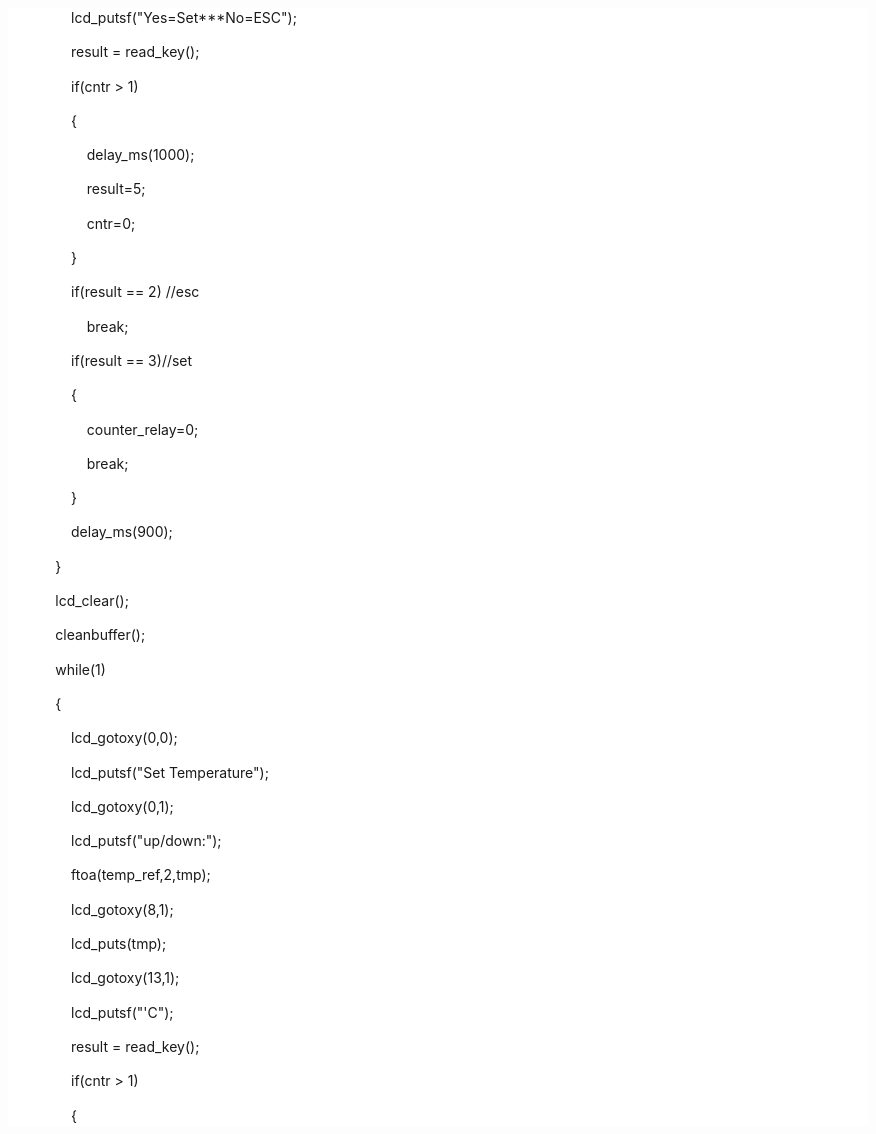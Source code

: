                 lcd\_putsf("Yes=Set***No=ESC");  

                result = read\_key();  

                if(cntr > 1)  

                {  

                    delay\_ms(1000);  

                    result=5;  

                    cntr=0;      

                }  

                if(result == 2) //esc  

                    break;  

                if(result == 3)//set  

                {  

                    counter\_relay=0;  

                    break;  

                }  

                delay\_ms(900);  

            }  

            lcd\_clear();  

            cleanbuffer();              

            while(1)  

            {  

                lcd\_gotoxy(0,0);  

                lcd\_putsf("Set Temperature");  

                lcd\_gotoxy(0,1);  

                lcd\_putsf("up/down:");  

                ftoa(temp\_ref,2,tmp);  

                lcd\_gotoxy(8,1);  

                lcd\_puts(tmp);  

                lcd\_gotoxy(13,1);  

                lcd\_putsf("'C");  

                result = read\_key();  

                if(cntr > 1)  

                {  

